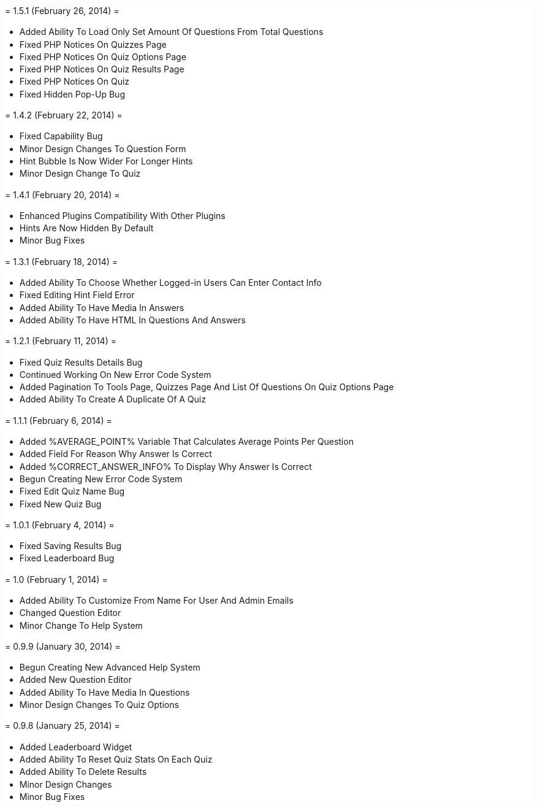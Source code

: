 = 1.5.1 (February 26, 2014) =
 * Added Ability To Load Only Set Amount Of Questions From Total Questions
 * Fixed PHP Notices On Quizzes Page
 * Fixed PHP Notices On Quiz Options Page
 * Fixed PHP Notices On Quiz Results Page
 * Fixed PHP Notices On Quiz
 * Fixed Hidden Pop-Up Bug

= 1.4.2 (February 22, 2014) =
 * Fixed Capability Bug
 * Minor Design Changes To Question Form
 * Hint Bubble Is Now Wider For Longer Hints
 * Minor Design Change To Quiz

= 1.4.1 (February 20, 2014) =
 * Enhanced Plugins Compatibility With Other Plugins
 * Hints Are Now Hidden By Default
 * Minor Bug Fixes

= 1.3.1 (February 18, 2014) =
 * Added Ability To Choose Whether Logged-in Users Can Enter Contact Info
 * Fixed Editing Hint Field Error
 * Added Ability To Have Media In Answers
 * Added Ability To Have HTML In Questions And Answers

= 1.2.1 (February 11, 2014) =
 * Fixed Quiz Results Details Bug
 * Continued Working On New Error Code System
 * Added Pagination To Tools Page, Quizzes Page And List Of Questions On Quiz Options Page
 * Added Ability To Create A Duplicate Of A Quiz

= 1.1.1 (February 6, 2014) =
 * Added %AVERAGE_POINT% Variable That Calculates Average Points Per Question
 * Added Field For Reason Why Answer Is Correct
 * Added %CORRECT_ANSWER_INFO% To Display Why Answer Is Correct
 * Begun Creating New Error Code System
 * Fixed Edit Quiz Name Bug
 * Fixed New Quiz Bug

= 1.0.1 (February 4, 2014) =
 * Fixed Saving Results Bug
 * Fixed Leaderboard Bug

= 1.0 (February 1, 2014) =
 * Added Ability To Customize From Name For User And Admin Emails
 * Changed Question Editor
 * Minor Change To Help System

= 0.9.9 (January 30, 2014) =
 * Begun Creating New Advanced Help System
 * Added New Question Editor
 * Added Ability To Have Media In Questions
 * Minor Design Changes To Quiz Options

= 0.9.8 (January 25, 2014) =
 * Added Leaderboard Widget
 * Added Ability To Reset Quiz Stats On Each Quiz
 * Added Ability To Delete Results
 * Minor Design Changes
 * Minor Bug Fixes
